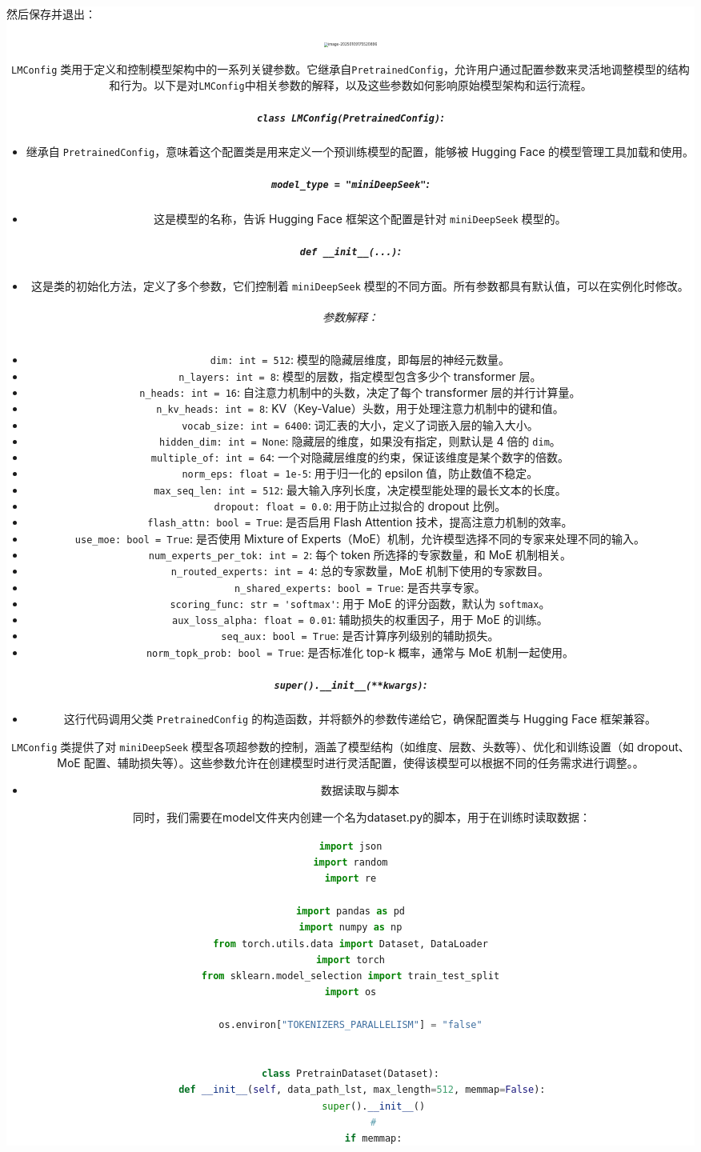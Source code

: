 然后保存并退出：

<center><img src="https://ml2022.oss-cn-hangzhou.aliyuncs.com/img/image-20250109175520896.png" alt="image-20250109175520896" style="zoom:33%;" />

`LMConfig` 类用于定义和控制模型架构中的一系列关键参数。它继承自`PretrainedConfig`，允许用户通过配置参数来灵活地调整模型的结构和行为。以下是对`LMConfig`中相关参数的解释，以及这些参数如何影响原始模型架构和运行流程。

##### `class LMConfig(PretrainedConfig)`:
- 继承自 `PretrainedConfig`，意味着这个配置类是用来定义一个预训练模型的配置，能够被 Hugging Face 的模型管理工具加载和使用。

##### `model_type = "miniDeepSeek"`:
- 这是模型的名称，告诉 Hugging Face 框架这个配置是针对 `miniDeepSeek` 模型的。

##### `def __init__(...)`:
- 这是类的初始化方法，定义了多个参数，它们控制着 `miniDeepSeek` 模型的不同方面。所有参数都具有默认值，可以在实例化时修改。

###### 参数解释：
- `dim: int = 512`: 模型的隐藏层维度，即每层的神经元数量。
- `n_layers: int = 8`: 模型的层数，指定模型包含多少个 transformer 层。
- `n_heads: int = 16`: 自注意力机制中的头数，决定了每个 transformer 层的并行计算量。
- `n_kv_heads: int = 8`: KV（Key-Value）头数，用于处理注意力机制中的键和值。
- `vocab_size: int = 6400`: 词汇表的大小，定义了词嵌入层的输入大小。
- `hidden_dim: int = None`: 隐藏层的维度，如果没有指定，则默认是 4 倍的 `dim`。
- `multiple_of: int = 64`: 一个对隐藏层维度的约束，保证该维度是某个数字的倍数。
- `norm_eps: float = 1e-5`: 用于归一化的 epsilon 值，防止数值不稳定。
- `max_seq_len: int = 512`: 最大输入序列长度，决定模型能处理的最长文本的长度。
- `dropout: float = 0.0`: 用于防止过拟合的 dropout 比例。
- `flash_attn: bool = True`: 是否启用 Flash Attention 技术，提高注意力机制的效率。
- `use_moe: bool = True`: 是否使用 Mixture of Experts（MoE）机制，允许模型选择不同的专家来处理不同的输入。
- `num_experts_per_tok: int = 2`: 每个 token 所选择的专家数量，和 MoE 机制相关。
- `n_routed_experts: int = 4`: 总的专家数量，MoE 机制下使用的专家数目。
- `n_shared_experts: bool = True`: 是否共享专家。
- `scoring_func: str = 'softmax'`: 用于 MoE 的评分函数，默认为 `softmax`。
- `aux_loss_alpha: float = 0.01`: 辅助损失的权重因子，用于 MoE 的训练。
- `seq_aux: bool = True`: 是否计算序列级别的辅助损失。
- `norm_topk_prob: bool = True`: 是否标准化 top-k 概率，通常与 MoE 机制一起使用。

##### `super().__init__(**kwargs)`:
- 这行代码调用父类 `PretrainedConfig` 的构造函数，并将额外的参数传递给它，确保配置类与 Hugging Face 框架兼容。

`LMConfig` 类提供了对 `miniDeepSeek` 模型各项超参数的控制，涵盖了模型结构（如维度、层数、头数等）、优化和训练设置（如 dropout、MoE 配置、辅助损失等）。这些参数允许在创建模型时进行灵活配置，使得该模型可以根据不同的任务需求进行调整。。

- 数据读取与脚本

&emsp;&emsp;同时，我们需要在model文件夹内创建一个名为dataset.py的脚本，用于在训练时读取数据：

```python
import json
import random
import re

import pandas as pd
import numpy as np
from torch.utils.data import Dataset, DataLoader
import torch
from sklearn.model_selection import train_test_split
import os

os.environ["TOKENIZERS_PARALLELISM"] = "false"


class PretrainDataset(Dataset):
    def __init__(self, data_path_lst, max_length=512, memmap=False):
        super().__init__()
        #
        if memmap:
```
